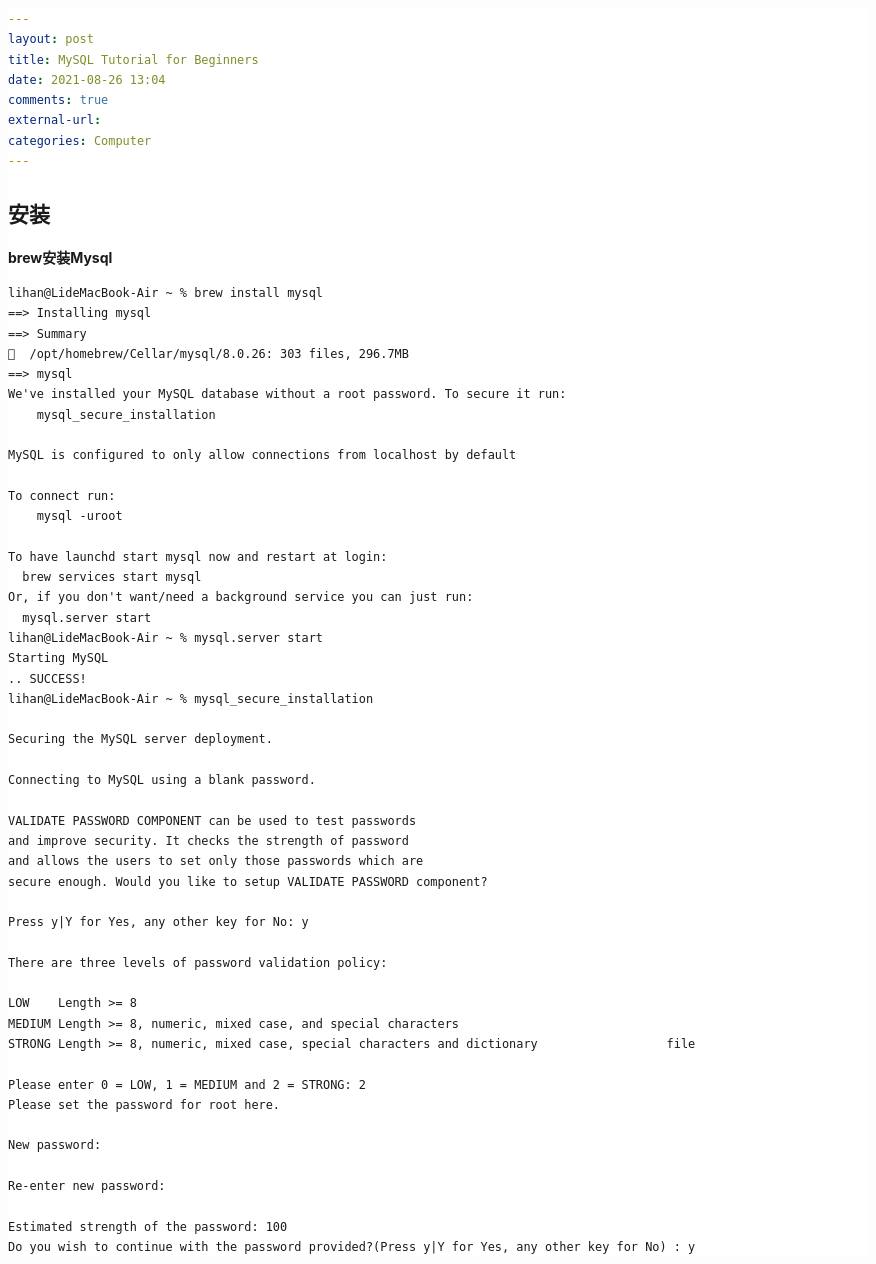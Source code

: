 ```yaml
---
layout: post
title: MySQL Tutorial for Beginners
date: 2021-08-26 13:04
comments: true
external-url:
categories: Computer
---
```


## 安装

**brew安装Mysql**

```no
lihan@LideMacBook-Air ~ % brew install mysql
==> Installing mysql
==> Summary
🍺  /opt/homebrew/Cellar/mysql/8.0.26: 303 files, 296.7MB
==> mysql
We've installed your MySQL database without a root password. To secure it run:
    mysql_secure_installation

MySQL is configured to only allow connections from localhost by default

To connect run:
    mysql -uroot

To have launchd start mysql now and restart at login:
  brew services start mysql
Or, if you don't want/need a background service you can just run:
  mysql.server start
lihan@LideMacBook-Air ~ % mysql.server start
Starting MySQL
.. SUCCESS! 
lihan@LideMacBook-Air ~ % mysql_secure_installation

Securing the MySQL server deployment.

Connecting to MySQL using a blank password.

VALIDATE PASSWORD COMPONENT can be used to test passwords
and improve security. It checks the strength of password
and allows the users to set only those passwords which are
secure enough. Would you like to setup VALIDATE PASSWORD component?

Press y|Y for Yes, any other key for No: y

There are three levels of password validation policy:

LOW    Length >= 8
MEDIUM Length >= 8, numeric, mixed case, and special characters
STRONG Length >= 8, numeric, mixed case, special characters and dictionary                  file

Please enter 0 = LOW, 1 = MEDIUM and 2 = STRONG: 2
Please set the password for root here.

New password: 

Re-enter new password: 

Estimated strength of the password: 100 
Do you wish to continue with the password provided?(Press y|Y for Yes, any other key for No) : y
```
